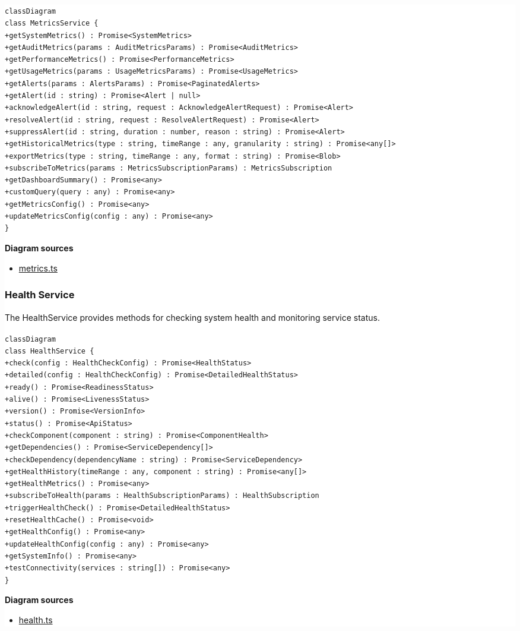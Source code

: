 ```mermaid
classDiagram
class MetricsService {
+getSystemMetrics() : Promise<SystemMetrics>
+getAuditMetrics(params : AuditMetricsParams) : Promise<AuditMetrics>
+getPerformanceMetrics() : Promise<PerformanceMetrics>
+getUsageMetrics(params : UsageMetricsParams) : Promise<UsageMetrics>
+getAlerts(params : AlertsParams) : Promise<PaginatedAlerts>
+getAlert(id : string) : Promise<Alert | null>
+acknowledgeAlert(id : string, request : AcknowledgeAlertRequest) : Promise<Alert>
+resolveAlert(id : string, request : ResolveAlertRequest) : Promise<Alert>
+suppressAlert(id : string, duration : number, reason : string) : Promise<Alert>
+getHistoricalMetrics(type : string, timeRange : any, granularity : string) : Promise<any[]>
+exportMetrics(type : string, timeRange : any, format : string) : Promise<Blob>
+subscribeToMetrics(params : MetricsSubscriptionParams) : MetricsSubscription
+getDashboardSummary() : Promise<any>
+customQuery(query : any) : Promise<any>
+getMetricsConfig() : Promise<any>
+updateMetricsConfig(config : any) : Promise<any>
}
```

**Diagram sources**
- [metrics.ts](file://packages\audit-client\src\services\metrics.ts#L1-L903)

### Health Service
The HealthService provides methods for checking system health and monitoring service status.

```mermaid
classDiagram
class HealthService {
+check(config : HealthCheckConfig) : Promise<HealthStatus>
+detailed(config : HealthCheckConfig) : Promise<DetailedHealthStatus>
+ready() : Promise<ReadinessStatus>
+alive() : Promise<LivenessStatus>
+version() : Promise<VersionInfo>
+status() : Promise<ApiStatus>
+checkComponent(component : string) : Promise<ComponentHealth>
+getDependencies() : Promise<ServiceDependency[]>
+checkDependency(dependencyName : string) : Promise<ServiceDependency>
+getHealthHistory(timeRange : any, component : string) : Promise<any[]>
+getHealthMetrics() : Promise<any>
+subscribeToHealth(params : HealthSubscriptionParams) : HealthSubscription
+triggerHealthCheck() : Promise<DetailedHealthStatus>
+resetHealthCache() : Promise<void>
+getHealthConfig() : Promise<any>
+updateHealthConfig(config : any) : Promise<any>
+getSystemInfo() : Promise<any>
+testConnectivity(services : string[]) : Promise<any>
}
```

**Diagram sources**
- [health.ts](file://packages\audit-client\src\services\health.ts#L1-L737)
